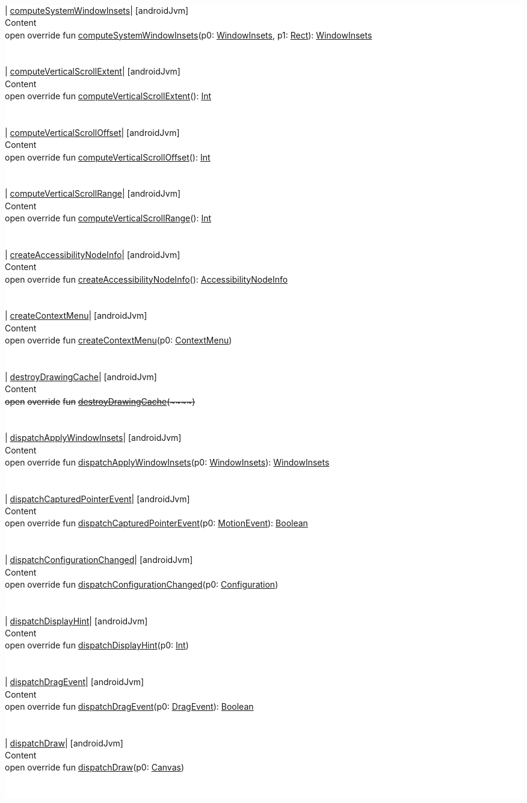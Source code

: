 | [computeSystemWindowInsets](https://developer.android.com/reference/android/view/View.html#computeSystemWindowInsets-android.view.WindowInsets-android.graphics.Rect-)| [androidJvm]  <br>Content  <br>open override fun [computeSystemWindowInsets](https://developer.android.com/reference/android/view/View.html#computeSystemWindowInsets-android.view.WindowInsets-android.graphics.Rect-)(p0: [WindowInsets](https://developer.android.com/reference/android/view/WindowInsets.html), p1: [Rect](https://developer.android.com/reference/android/graphics/Rect.html)): [WindowInsets](https://developer.android.com/reference/android/view/WindowInsets.html)  <br><br><br>
| [computeVerticalScrollExtent](https://developer.android.com/reference/android/view/View.html#computeVerticalScrollExtent--)| [androidJvm]  <br>Content  <br>open override fun [computeVerticalScrollExtent](https://developer.android.com/reference/android/view/View.html#computeVerticalScrollExtent--)(): [Int](https://kotlinlang.org/api/latest/jvm/stdlib/kotlin/-int/index.html)  <br><br><br>
| [computeVerticalScrollOffset](https://developer.android.com/reference/android/view/View.html#computeVerticalScrollOffset--)| [androidJvm]  <br>Content  <br>open override fun [computeVerticalScrollOffset](https://developer.android.com/reference/android/view/View.html#computeVerticalScrollOffset--)(): [Int](https://kotlinlang.org/api/latest/jvm/stdlib/kotlin/-int/index.html)  <br><br><br>
| [computeVerticalScrollRange](https://developer.android.com/reference/android/view/View.html#computeVerticalScrollRange--)| [androidJvm]  <br>Content  <br>open override fun [computeVerticalScrollRange](https://developer.android.com/reference/android/view/View.html#computeVerticalScrollRange--)(): [Int](https://kotlinlang.org/api/latest/jvm/stdlib/kotlin/-int/index.html)  <br><br><br>
| [createAccessibilityNodeInfo](https://developer.android.com/reference/android/view/View.html#createAccessibilityNodeInfo--)| [androidJvm]  <br>Content  <br>open override fun [createAccessibilityNodeInfo](https://developer.android.com/reference/android/view/View.html#createAccessibilityNodeInfo--)(): [AccessibilityNodeInfo](https://developer.android.com/reference/android/view/accessibility/AccessibilityNodeInfo.html)  <br><br><br>
| [createContextMenu](https://developer.android.com/reference/android/view/View.html#createContextMenu-android.view.ContextMenu-)| [androidJvm]  <br>Content  <br>open override fun [createContextMenu](https://developer.android.com/reference/android/view/View.html#createContextMenu-android.view.ContextMenu-)(p0: [ContextMenu](https://developer.android.com/reference/android/view/ContextMenu.html))  <br><br><br>
| [destroyDrawingCache](https://developer.android.com/reference/android/view/View.html#destroyDrawingCache--)| [androidJvm]  <br>Content  <br>~~open~~ ~~override~~ ~~fun~~ [~~destroyDrawingCache~~](https://developer.android.com/reference/android/view/View.html#destroyDrawingCache--)~~(~~~~)~~  <br><br><br>
| [dispatchApplyWindowInsets](https://developer.android.com/reference/android/view/View.html#dispatchApplyWindowInsets-android.view.WindowInsets-)| [androidJvm]  <br>Content  <br>open override fun [dispatchApplyWindowInsets](https://developer.android.com/reference/android/view/View.html#dispatchApplyWindowInsets-android.view.WindowInsets-)(p0: [WindowInsets](https://developer.android.com/reference/android/view/WindowInsets.html)): [WindowInsets](https://developer.android.com/reference/android/view/WindowInsets.html)  <br><br><br>
| [dispatchCapturedPointerEvent](https://developer.android.com/reference/android/view/View.html#dispatchCapturedPointerEvent-android.view.MotionEvent-)| [androidJvm]  <br>Content  <br>open override fun [dispatchCapturedPointerEvent](https://developer.android.com/reference/android/view/View.html#dispatchCapturedPointerEvent-android.view.MotionEvent-)(p0: [MotionEvent](https://developer.android.com/reference/android/view/MotionEvent.html)): [Boolean](https://kotlinlang.org/api/latest/jvm/stdlib/kotlin/-boolean/index.html)  <br><br><br>
| [dispatchConfigurationChanged](https://developer.android.com/reference/android/view/View.html#dispatchConfigurationChanged-android.content.res.Configuration-)| [androidJvm]  <br>Content  <br>open override fun [dispatchConfigurationChanged](https://developer.android.com/reference/android/view/View.html#dispatchConfigurationChanged-android.content.res.Configuration-)(p0: [Configuration](https://developer.android.com/reference/android/content/res/Configuration.html))  <br><br><br>
| [dispatchDisplayHint](https://developer.android.com/reference/android/view/View.html#dispatchDisplayHint-kotlin.Int-)| [androidJvm]  <br>Content  <br>open override fun [dispatchDisplayHint](https://developer.android.com/reference/android/view/View.html#dispatchDisplayHint-kotlin.Int-)(p0: [Int](https://kotlinlang.org/api/latest/jvm/stdlib/kotlin/-int/index.html))  <br><br><br>
| [dispatchDragEvent](https://developer.android.com/reference/android/view/View.html#dispatchDragEvent-android.view.DragEvent-)| [androidJvm]  <br>Content  <br>open override fun [dispatchDragEvent](https://developer.android.com/reference/android/view/View.html#dispatchDragEvent-android.view.DragEvent-)(p0: [DragEvent](https://developer.android.com/reference/android/view/DragEvent.html)): [Boolean](https://kotlinlang.org/api/latest/jvm/stdlib/kotlin/-boolean/index.html)  <br><br><br>
| [dispatchDraw](https://developer.android.com/reference/android/view/View.html#dispatchDraw-android.graphics.Canvas-)| [androidJvm]  <br>Content  <br>open override fun [dispatchDraw](https://developer.android.com/reference/android/view/View.html#dispatchDraw-android.graphics.Canvas-)(p0: [Canvas](https://developer.android.com/reference/android/graphics/Canvas.html))  <br><br><br>